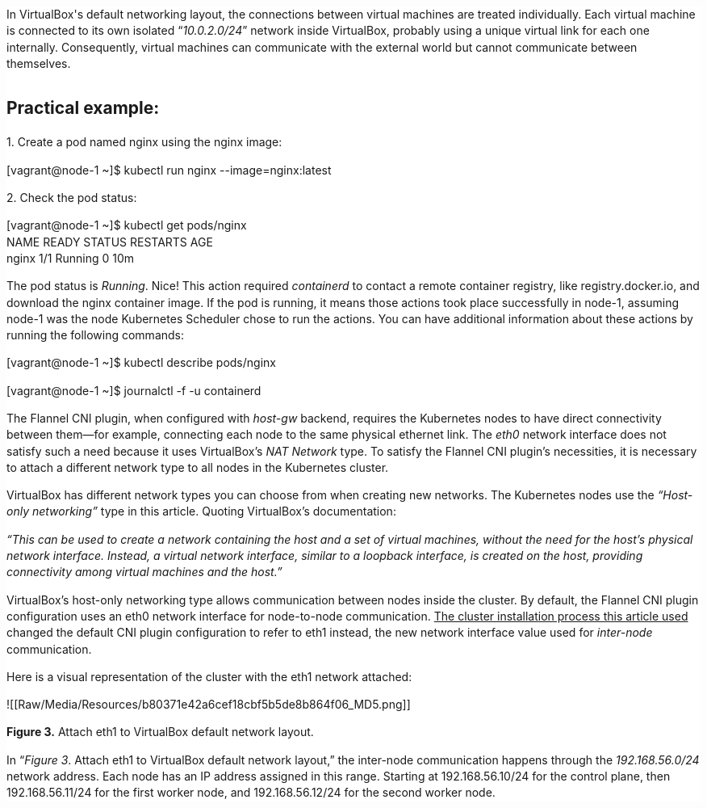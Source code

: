 In VirtualBox's default networking layout, the connections between virtual machines are treated individually. Each virtual machine is connected to its own isolated “*10.0.2.0/24*” network inside VirtualBox, probably using a unique virtual link for each one internally. Consequently, virtual machines can communicate with the external world but cannot communicate between themselves.

## Practical example:

1\. Create a pod named nginx using the nginx image:

\[vagrant@node-1 ~\]$ kubectl run nginx --image=nginx:latest

2\. Check the pod status:

\[vagrant@node-1 ~\]$ kubectl get pods/nginx  
NAME    READY   STATUS    RESTARTS   AGE  
nginx   1/1     Running   0          10m

The pod status is *Running*. Nice! This action required *containerd* to contact a remote container registry, like registry.docker.io, and download the nginx container image. If the pod is running, it means those actions took place successfully in node-1, assuming node-1 was the node Kubernetes Scheduler chose to run the actions. You can have additional information about these actions by running the following commands:

\[vagrant@node-1 ~\]$ kubectl describe pods/nginx

\[vagrant@node-1 ~\]$ journalctl -f -u containerd

The Flannel CNI plugin, when configured with *host-gw* backend, requires the Kubernetes nodes to have direct connectivity between them—for example, connecting each node to the same physical ethernet link. The *eth0* network interface does not satisfy such a need because it uses VirtualBox’s *NAT Network* type. To satisfy the Flannel CNI plugin’s necessities, it is necessary to attach a different network type to all nodes in the Kubernetes cluster.

VirtualBox has different network types you can choose from when creating new networks. The Kubernetes nodes use the *“Host-only networking”* type in this article. Quoting VirtualBox’s documentation:

*“This can be used to create a network containing the host and a set of virtual machines, without the need for the host’s physical network interface. Instead, a virtual network interface, similar to a loopback interface, is created on the host, providing connectivity among virtual machines and the host.”*

VirtualBox’s host-only networking type allows communication between nodes inside the cluster. By default, the Flannel CNI plugin configuration uses an eth0 network interface for node-to-node communication. [The cluster installation process this article used](https://gitlab.com/areguera/vagrant-k8s-lab) changed the default CNI plugin configuration to refer to eth1 instead, the new network interface value used for *inter-node* communication.

Here is a visual representation of the cluster with the eth1 network attached:

![[Raw/Media/Resources/b80371e42a6cef18cbf5b5de8b864f06_MD5.png]]

**Figure 3.** Attach eth1 to VirtualBox default network layout.

In “*Figure 3*. Attach eth1 to VirtualBox default network layout,” the inter-node communication happens through the *192.168.56.0/24* network address. Each node has an IP address assigned in this range. Starting at 192.168.56.10/24 for the control plane, then 192.168.56.11/24 for the first worker node, and 192.168.56.12/24 for the second worker node.
